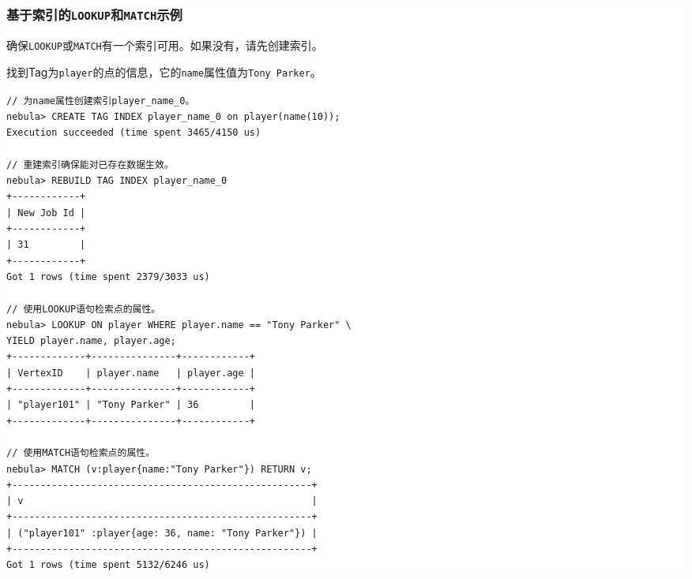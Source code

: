 ### 基于索引的`LOOKUP`和`MATCH`示例

确保`LOOKUP`或`MATCH`有一个索引可用。如果没有，请先创建索引。

找到Tag为`player`的点的信息，它的`name`属性值为`Tony Parker`。

```nGQL
// 为name属性创建索引player_name_0。
nebula> CREATE TAG INDEX player_name_0 on player(name(10));
Execution succeeded (time spent 3465/4150 us)

// 重建索引确保能对已存在数据生效。
nebula> REBUILD TAG INDEX player_name_0
+------------+
| New Job Id |
+------------+
| 31         |
+------------+
Got 1 rows (time spent 2379/3033 us)

// 使用LOOKUP语句检索点的属性。
nebula> LOOKUP ON player WHERE player.name == "Tony Parker" \
YIELD player.name, player.age;
+-------------+---------------+------------+
| VertexID    | player.name   | player.age |
+-------------+---------------+------------+
| "player101" | "Tony Parker" | 36         |
+-------------+---------------+------------+

// 使用MATCH语句检索点的属性。
nebula> MATCH (v:player{name:"Tony Parker"}) RETURN v;
+-----------------------------------------------------+
| v                                                   |
+-----------------------------------------------------+
| ("player101" :player{age: 36, name: "Tony Parker"}) |
+-----------------------------------------------------+
Got 1 rows (time spent 5132/6246 us)
```
